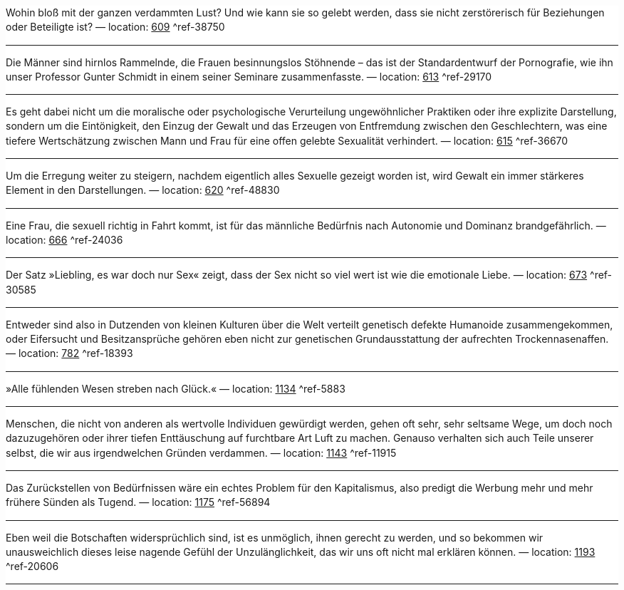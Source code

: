 Wohin bloß mit der ganzen verdammten Lust? Und wie kann sie so gelebt werden, dass sie nicht zerstörerisch für Beziehungen oder Beteiligte ist? — location: [609](kindle://book?action=open&asin=B005OPSWWY&location=609) ^ref-38750

---
Die Männer sind hirnlos Rammelnde, die Frauen besinnungslos Stöhnende – das ist der Standardentwurf der Pornografie, wie ihn unser Professor Gunter Schmidt in einem seiner Seminare zusammenfasste. — location: [613](kindle://book?action=open&asin=B005OPSWWY&location=613) ^ref-29170

---
Es geht dabei nicht um die moralische oder psychologische Verurteilung ungewöhnlicher Praktiken oder ihre explizite Darstellung, sondern um die Eintönigkeit, den Einzug der Gewalt und das Erzeugen von Entfremdung zwischen den Geschlechtern, was eine tiefere Wertschätzung zwischen Mann und Frau für eine offen gelebte Sexualität verhindert. — location: [615](kindle://book?action=open&asin=B005OPSWWY&location=615) ^ref-36670

---
Um die Erregung weiter zu steigern, nachdem eigentlich alles Sexuelle gezeigt worden ist, wird Gewalt ein immer stärkeres Element in den Darstellungen. — location: [620](kindle://book?action=open&asin=B005OPSWWY&location=620) ^ref-48830

---
Eine Frau, die sexuell richtig in Fahrt kommt, ist für das männliche Bedürfnis nach Autonomie und Dominanz brandgefährlich. — location: [666](kindle://book?action=open&asin=B005OPSWWY&location=666) ^ref-24036

---
Der Satz »Liebling, es war doch nur Sex« zeigt, dass der Sex nicht so viel wert ist wie die emotionale Liebe. — location: [673](kindle://book?action=open&asin=B005OPSWWY&location=673) ^ref-30585

---
Entweder sind also in Dutzenden von kleinen Kulturen über die Welt verteilt genetisch defekte Humanoide zusammengekommen, oder Eifersucht und Besitzansprüche gehören eben nicht zur genetischen Grundausstattung der aufrechten Trockennasenaffen. — location: [782](kindle://book?action=open&asin=B005OPSWWY&location=782) ^ref-18393

---
»Alle fühlenden Wesen streben nach Glück.« — location: [1134](kindle://book?action=open&asin=B005OPSWWY&location=1134) ^ref-5883

---
Menschen, die nicht von anderen als wertvolle Individuen gewürdigt werden, gehen oft sehr, sehr seltsame Wege, um doch noch dazuzugehören oder ihrer tiefen Enttäuschung auf furchtbare Art Luft zu machen. Genauso verhalten sich auch Teile unserer selbst, die wir aus irgendwelchen Gründen verdammen. — location: [1143](kindle://book?action=open&asin=B005OPSWWY&location=1143) ^ref-11915

---
Das Zurückstellen von Bedürfnissen wäre ein echtes Problem für den Kapitalismus, also predigt die Werbung mehr und mehr frühere Sünden als Tugend. — location: [1175](kindle://book?action=open&asin=B005OPSWWY&location=1175) ^ref-56894

---
Eben weil die Botschaften widersprüchlich sind, ist es unmöglich, ihnen gerecht zu werden, und so bekommen wir unausweichlich dieses leise nagende Gefühl der Unzulänglichkeit, das wir uns oft nicht mal erklären können. — location: [1193](kindle://book?action=open&asin=B005OPSWWY&location=1193) ^ref-20606

---